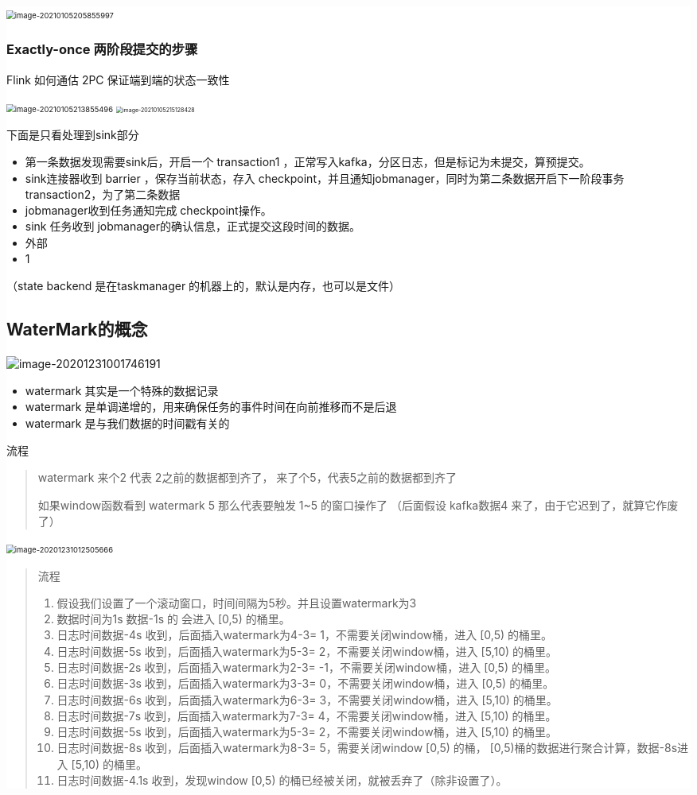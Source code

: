 

<img src="http://guxiangflyimagebucket.oss-cn-beijing.aliyuncs.com/img/image-20210105205855997.png" alt="image-20210105205855997" style="zoom:67%;" />









### Exactly-once 两阶段提交的步骤

Flink 如何通估 2PC 保证端到端的状态一致性

<img src="http://guxiangflyimagebucket.oss-cn-beijing.aliyuncs.com/img/image-20210105213855496.png" alt="image-20210105213855496" style="zoom:67%;" />



<img src="http://guxiangflyimagebucket.oss-cn-beijing.aliyuncs.com/img/image-20210105215128428.png" alt="image-20210105215128428" style="zoom:50%;" />

下面是只看处理到sink部分

- 第一条数据发现需要sink后，开启一个 transaction1 ，正常写入kafka，分区日志，但是标记为未提交，算预提交。
- sink连接器收到 barrier ，保存当前状态，存入 checkpoint，并且通知jobmanager，同时为第二条数据开启下一阶段事务transaction2，为了第二条数据
- jobmanager收到任务通知完成 checkpoint操作。
- sink 任务收到 jobmanager的确认信息，正式提交这段时间的数据。
- 外部
- 1





（state backend  是在taskmanager 的机器上的，默认是内存，也可以是文件）

## WaterMark的概念

![image-20201231001746191](http://guxiangflyimagebucket.oss-cn-beijing.aliyuncs.com/img/image-20201231001746191.png)



- watermark 其实是一个特殊的数据记录
- watermark 是单调递增的，用来确保任务的事件时间在向前推移而不是后退
- watermark 是与我们数据的时间戳有关的

流程

> watermark 来个2 代表 2之前的数据都到齐了，  来了个5，代表5之前的数据都到齐了
>
> 如果window函数看到  watermark 5 那么代表要触发 1~5 的窗口操作了 （后面假设 kafka数据4 来了，由于它迟到了，就算它作废了）

<img src="http://guxiangflyimagebucket.oss-cn-beijing.aliyuncs.com/img/image-20201231012505666.png" alt="image-20201231012505666" style="zoom:67%;" />

> 流程
>
> 1.  假设我们设置了一个滚动窗口，时间间隔为5秒。并且设置watermark为3
> 2.  数据时间为1s  数据-1s 的 会进入 [0,5) 的桶里。
> 3. 日志时间数据-4s 收到，后面插入watermark为4-3= 1，不需要关闭window桶，进入 [0,5) 的桶里。
> 4. 日志时间数据-5s 收到，后面插入watermark为5-3= 2，不需要关闭window桶，进入 [5,10) 的桶里。
> 5. 日志时间数据-2s 收到，后面插入watermark为2-3= -1，不需要关闭window桶，进入 [0,5) 的桶里。
> 6. 日志时间数据-3s 收到，后面插入watermark为3-3= 0，不需要关闭window桶，进入 [0,5) 的桶里。
> 7. 日志时间数据-6s 收到，后面插入watermark为6-3= 3，不需要关闭window桶，进入  [5,10)  的桶里。
> 8. 日志时间数据-7s 收到，后面插入watermark为7-3= 4，不需要关闭window桶，进入  [5,10)  的桶里。
> 9. 日志时间数据-5s 收到，后面插入watermark为5-3= 2，不需要关闭window桶，进入  [5,10)  的桶里。
> 10. 日志时间数据-8s 收到，后面插入watermark为8-3= 5，需要关闭window [0,5) 的桶， [0,5)桶的数据进行聚合计算，数据-8s进入  [5,10)  的桶里。
> 11. 日志时间数据-4.1s 收到，发现window [0,5) 的桶已经被关闭，就被丢弃了（除非设置了）。
